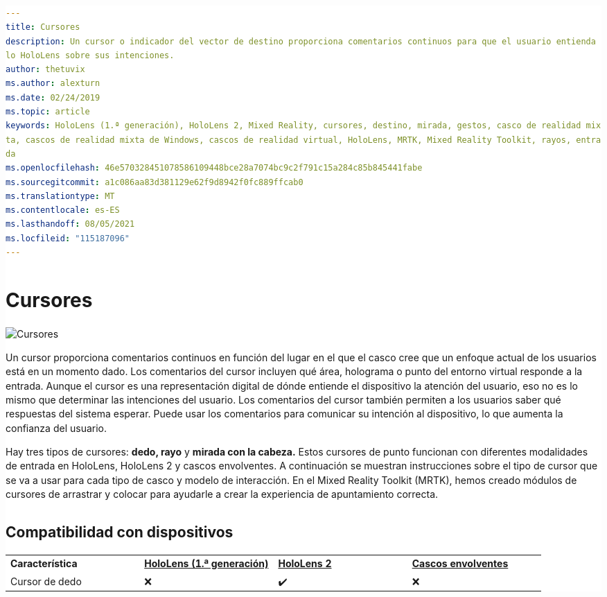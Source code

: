 ```yaml
---
title: Cursores
description: Un cursor o indicador del vector de destino proporciona comentarios continuos para que el usuario entienda lo HoloLens sobre sus intenciones.
author: thetuvix
ms.author: alexturn
ms.date: 02/24/2019
ms.topic: article
keywords: HoloLens (1.ª generación), HoloLens 2, Mixed Reality, cursores, destino, mirada, gestos, casco de realidad mixta, cascos de realidad mixta de Windows, cascos de realidad virtual, HoloLens, MRTK, Mixed Reality Toolkit, rayos, entrada
ms.openlocfilehash: 46e570328451078586109448bce28a7074bc9c2f791c15a284c85b845441fabe
ms.sourcegitcommit: a1c086aa83d381129e62f9d8942f0fc889ffcab0
ms.translationtype: MT
ms.contentlocale: es-ES
ms.lasthandoff: 08/05/2021
ms.locfileid: "115187096"
---
```

# <a name="cursors"></a>Cursores

![Cursores](images/UX_Hero_Cursor.jpg)

Un cursor proporciona comentarios continuos en función del lugar en el que el casco cree que un enfoque actual de los usuarios está en un momento dado. Los comentarios del cursor incluyen qué área, holograma o punto del entorno virtual responde a la entrada. Aunque el cursor es una representación digital de dónde entiende el dispositivo la atención del usuario, eso no es lo mismo que determinar las intenciones del usuario. Los comentarios del cursor también permiten a los usuarios saber qué respuestas del sistema esperar. Puede usar los comentarios para comunicar su intención al dispositivo, lo que aumenta la confianza del usuario.

Hay tres tipos de cursores: **dedo, rayo** y **mirada con la cabeza.** Estos cursores de punto funcionan con diferentes modalidades de entrada en HoloLens, HoloLens 2 y cascos envolventes. A continuación se muestran instrucciones sobre el tipo de cursor que se va a usar para cada tipo de casco y modelo de interacción. En el Mixed Reality Toolkit (MRTK), hemos creado módulos de cursores de arrastrar y colocar para ayudarle a crear la experiencia de apuntamiento correcta.

## <a name="device-support"></a>Compatibilidad con dispositivos

<table>
    <colgroup>
    <col width="25%" />
    <col width="25%" />
    <col width="25%" />
    <col width="25%" />
    </colgroup>
    <tr>
        <td><strong>Característica</strong></td>
        <td><a href="/hololens/hololens1-hardware"><strong>HoloLens (1.ª generación)</strong></a></td>
        <td><a href="/hololens/hololens2-hardware"><strong>HoloLens 2</strong></td>
        <td><a href="../discover/immersive-headset-hardware-details.md"><strong>Cascos envolventes</strong></a></td>
    </tr>
     <tr>
        <td>Cursor de dedo</td>
        <td>❌</td>
        <td>✔️</td>
        <td>❌</td>
    </tr>
     <tr>